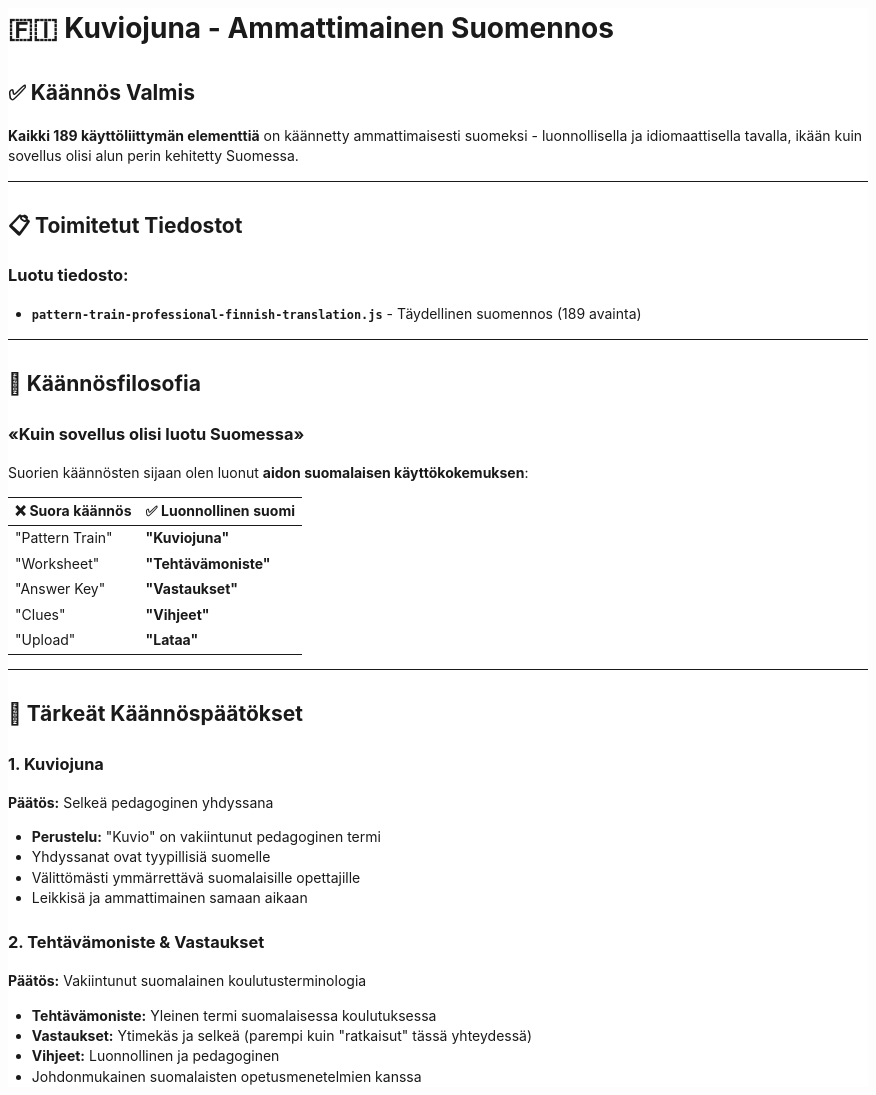 # 🇫🇮 Kuviojuna - Ammattimainen Suomennos

## ✅ Käännös Valmis

**Kaikki 189 käyttöliittymän elementtiä** on käännetty ammattimaisesti suomeksi - luonnollisella ja idiomaattisella tavalla, ikään kuin sovellus olisi alun perin kehitetty Suomessa.

---

## 📋 Toimitetut Tiedostot

### Luotu tiedosto:
- **`pattern-train-professional-finnish-translation.js`** - Täydellinen suomennos (189 avainta)

---

## 🎯 Käännösfilosofia

### «Kuin sovellus olisi luotu Suomessa»

Suorien käännösten sijaan olen luonut **aidon suomalaisen käyttökokemuksen**:

| ❌ Suora käännös | ✅ Luonnollinen suomi |
|------------------|----------------------|
| "Pattern Train" | **"Kuviojuna"** |
| "Worksheet" | **"Tehtävämoniste"** |
| "Answer Key" | **"Vastaukset"** |
| "Clues" | **"Vihjeet"** |
| "Upload" | **"Lataa"** |

---

## 🔑 Tärkeät Käännöspäätökset

### 1. Kuviojuna
**Päätös:** Selkeä pedagoginen yhdyssana
- **Perustelu:** "Kuvio" on vakiintunut pedagoginen termi
- Yhdyssanat ovat tyypillisiä suomelle
- Välittömästi ymmärrettävä suomalaisille opettajille
- Leikkisä ja ammattimainen samaan aikaan

### 2. Tehtävämoniste & Vastaukset
**Päätös:** Vakiintunut suomalainen koulutusterminologia
- **Tehtävämoniste:** Yleinen termi suomalaisessa koulutuksessa
- **Vastaukset:** Ytimekäs ja selkeä (parempi kuin "ratkaisut" tässä yhteydessä)
- **Vihjeet:** Luonnollinen ja pedagoginen
- Johdonmukainen suomalaisten opetusmenetelmien kanssa
